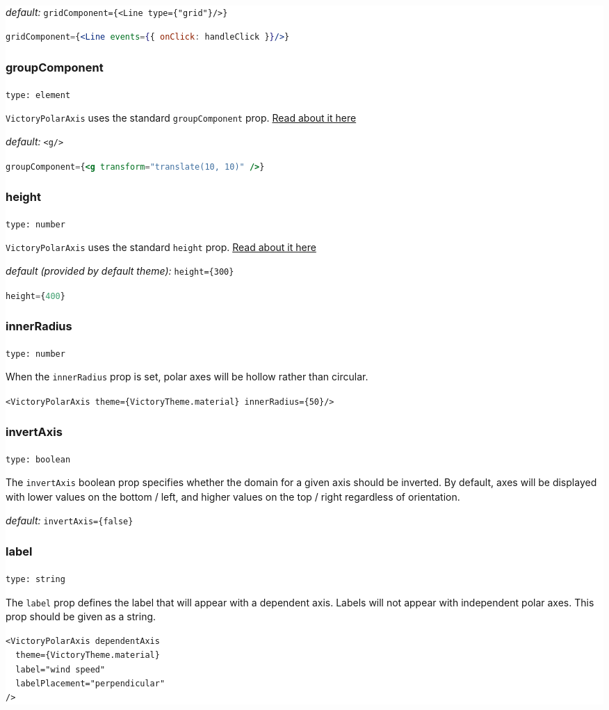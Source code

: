 *default:* `gridComponent={<Line type={"grid"}/>}`

```jsx
gridComponent={<Line events={{ onClick: handleClick }}/>}
```

### groupComponent

`type: element`

`VictoryPolarAxis` uses the standard `groupComponent` prop. [Read about it here](https://formidable.com/open-source/victory/docs/common-props#groupcomponent)

*default:* `<g/>`

```jsx
groupComponent={<g transform="translate(10, 10)" />}
```

### height

`type: number`

`VictoryPolarAxis` uses the standard `height` prop. [Read about it here](https://formidable.com/open-source/victory/docs/common-props#height)

*default (provided by default theme):* `height={300}`

```jsx
height={400}
```

### innerRadius

`type: number`

When the `innerRadius` prop is set, polar axes will be hollow rather than circular.

```playground
<VictoryPolarAxis theme={VictoryTheme.material} innerRadius={50}/>
```
### invertAxis

`type: boolean`

The `invertAxis` boolean prop specifies whether the domain for a given axis should be inverted. By default, axes will be displayed with lower values on the bottom / left, and higher values on the top / right regardless of orientation.

*default:* `invertAxis={false}`

### label

`type: string`

The `label` prop defines the label that will appear with a dependent axis. Labels will not appear with independent polar axes. This prop should be given as a string.

```playground
<VictoryPolarAxis dependentAxis
  theme={VictoryTheme.material}
  label="wind speed"
  labelPlacement="perpendicular"
/>
```
